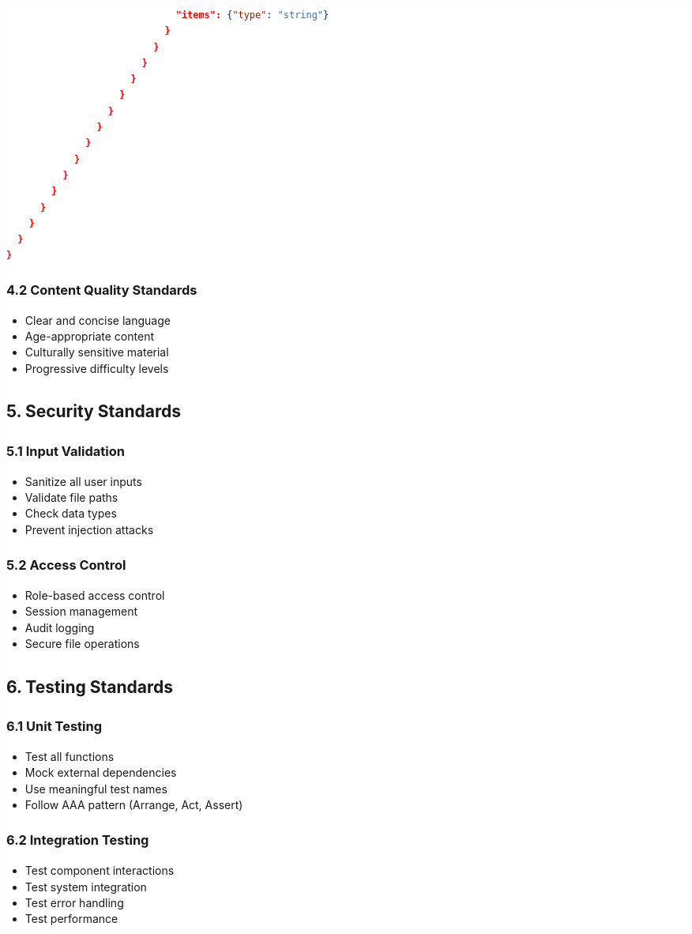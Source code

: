 ```json
                              "items": {"type": "string"}
                            }
                          }
                        }
                      }
                    }
                  }
                }
              }
            }
          }
        }
      }
    }
  }
}
```

### 4.2 Content Quality Standards
- Clear and concise language
- Age-appropriate content
- Culturally sensitive material
- Progressive difficulty levels



## 5. Security Standards

### 5.1 Input Validation
- Sanitize all user inputs
- Validate file paths
- Check data types
- Prevent injection attacks

### 5.2 Access Control
- Role-based access control
- Session management
- Audit logging
- Secure file operations

## 6. Testing Standards

### 6.1 Unit Testing
- Test all functions
- Mock external dependencies
- Use meaningful test names
- Follow AAA pattern (Arrange, Act, Assert)

### 6.2 Integration Testing
- Test component interactions
- Test system integration
- Test error handling
- Test performance

